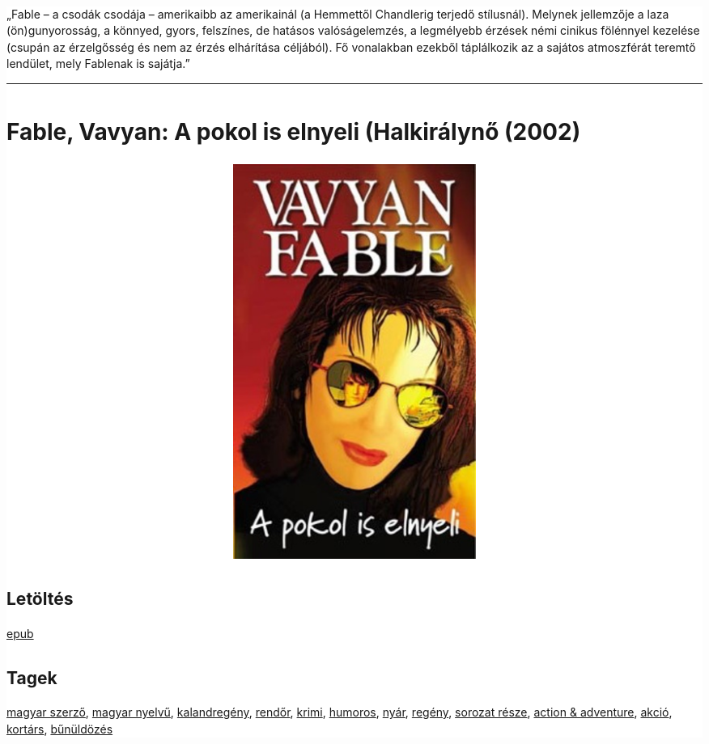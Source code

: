 
</p><p class="description">„Fable – a csodák csodája – amerikaibb az amerikainál (a Hemmettől Chandlerig terjedő stílusnál). Melynek jellemzője a laza (ön)gunyorosság, a könnyed, gyors, felszínes, de hatásos valóságelemzés, a legmélyebb érzések némi cinikus fölénnyel kezelése (csupán az érzelgősség és nem az érzés elhárítása céljából). Fő vonalakban ezekből táplálkozik az a sajátos atmoszférát teremtő lendület, mely Fablenak is sajátja.”</p></div>


<hr/>

# <a name="id_176">Fable, Vavyan: A pokol is elnyeli (Halkirálynő (2002)</a>
<center><img src="https://github.com/BercziSandor/calibre_lib/raw/main/main/Fable%2C%20Vavyan/A%20pokol%20is%20elnyeli%20%28176%29/cover.jpg" alt="cover" width="300"/></center>

## Letöltés
[epub](https://github.com/BercziSandor/calibre_lib/raw/main/main/Fable%2C%20Vavyan/A%20pokol%20is%20elnyeli%20%28176%29/A%20pokol%20is%20elnyeli%20-%20Fable%2C%20Vavyan.epub)

## Tagek
[magyar szerző](https://github.com/berczisandor/calibre_lib/blob/main/main/_tags/magyar%20szerz%c5%91.md), [magyar nyelvű](https://github.com/berczisandor/calibre_lib/blob/main/main/_tags/magyar%20nyelv%c5%b1.md), [kalandregény](https://github.com/berczisandor/calibre_lib/blob/main/main/_tags/kalandreg%c3%a9ny.md), [rendőr](https://github.com/berczisandor/calibre_lib/blob/main/main/_tags/rend%c5%91r.md), [krimi](https://github.com/berczisandor/calibre_lib/blob/main/main/_tags/krimi.md), [humoros](https://github.com/berczisandor/calibre_lib/blob/main/main/_tags/humoros.md), [nyár](https://github.com/berczisandor/calibre_lib/blob/main/main/_tags/ny%c3%a1r.md), [regény](https://github.com/berczisandor/calibre_lib/blob/main/main/_tags/reg%c3%a9ny.md), [sorozat része](https://github.com/berczisandor/calibre_lib/blob/main/main/_tags/sorozat%20r%c3%a9sze.md), [action & adventure](https://github.com/berczisandor/calibre_lib/blob/main/main/_tags/action%20%26%20adventure.md), [akció](https://github.com/berczisandor/calibre_lib/blob/main/main/_tags/akci%c3%b3.md), [kortárs](https://github.com/berczisandor/calibre_lib/blob/main/main/_tags/kort%c3%a1rs.md), [bűnüldözés](https://github.com/berczisandor/calibre_lib/blob/main/main/_tags/b%c5%b1n%c3%bcld%c3%b6z%c3%a9s.md)
